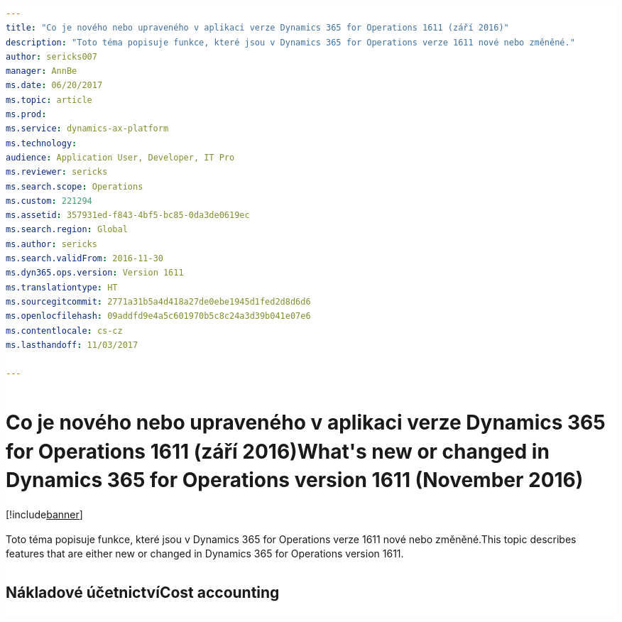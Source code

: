 ```yaml
---
title: "Co je nového nebo upraveného v aplikaci verze Dynamics 365 for Operations 1611 (září 2016)"
description: "Toto téma popisuje funkce, které jsou v Dynamics 365 for Operations verze 1611 nové nebo změněné."
author: sericks007
manager: AnnBe
ms.date: 06/20/2017
ms.topic: article
ms.prod: 
ms.service: dynamics-ax-platform
ms.technology: 
audience: Application User, Developer, IT Pro
ms.reviewer: sericks
ms.search.scope: Operations
ms.custom: 221294
ms.assetid: 357931ed-f843-4bf5-bc85-0da3de0619ec
ms.search.region: Global
ms.author: sericks
ms.search.validFrom: 2016-11-30
ms.dyn365.ops.version: Version 1611
ms.translationtype: HT
ms.sourcegitcommit: 2771a31b5a4d418a27de0ebe1945d1fed2d8d6d6
ms.openlocfilehash: 09addfd9e4a5c601970b5c8c24a3d39b041e07e6
ms.contentlocale: cs-cz
ms.lasthandoff: 11/03/2017

---
```


# <a name="whats-new-or-changed-in-dynamics-365-for-operations-version-1611-november-2016"></a><span data-ttu-id="6d285-103">Co je nového nebo upraveného v aplikaci verze Dynamics 365 for Operations 1611 (září 2016)</span><span class="sxs-lookup"><span data-stu-id="6d285-103">What's new or changed in Dynamics 365 for Operations version 1611 (November 2016)</span></span>

[!include[banner](../includes/banner.md)]


<span data-ttu-id="6d285-104">Toto téma popisuje funkce, které jsou v Dynamics 365 for Operations verze 1611 nové nebo změněné.</span><span class="sxs-lookup"><span data-stu-id="6d285-104">This topic describes features that are either new or changed in Dynamics 365 for Operations version 1611.</span></span>

<a name="cost-accounting"></a><span data-ttu-id="6d285-105">Nákladové účetnictví</span><span class="sxs-lookup"><span data-stu-id="6d285-105">Cost accounting</span></span>
---------------

<table>
